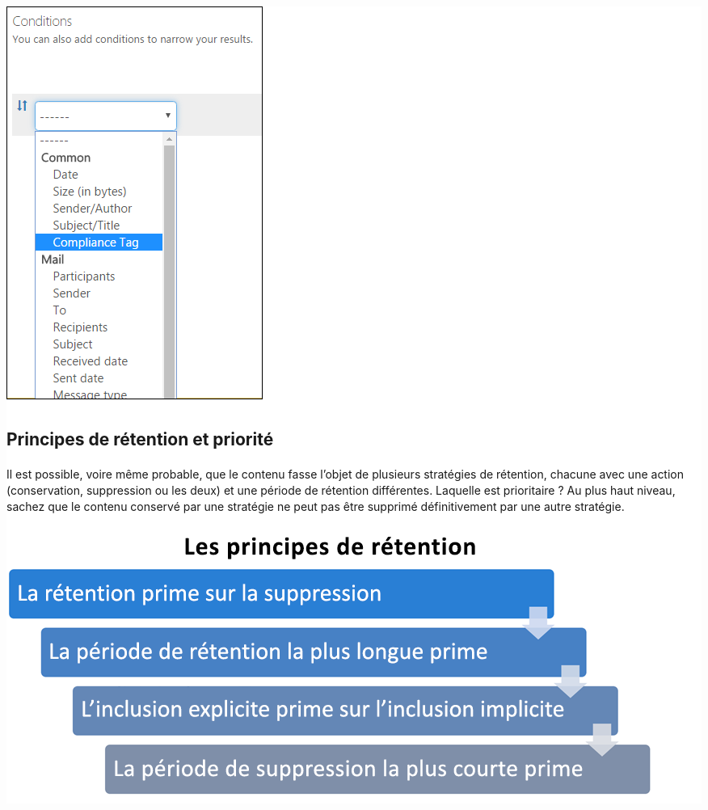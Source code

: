 ![Condition Balise de conformité](../media/82d6af16-59f8-462f-babb-c894b2917018.png)
  
## <a name="the-principles-of-retention-or-what-takes-precedence"></a>Principes de rétention et priorité

Il est possible, voire même probable, que le contenu fasse l’objet de plusieurs stratégies de rétention, chacune avec une action (conservation, suppression ou les deux) et une période de rétention différentes. Laquelle est prioritaire ? Au plus haut niveau, sachez que le contenu conservé par une stratégie ne peut pas être supprimé définitivement par une autre stratégie.
  
![Diagramme des principes de rétention](../media/1693d6ec-b340-4805-9da3-89aa41bc6afb.png)
  